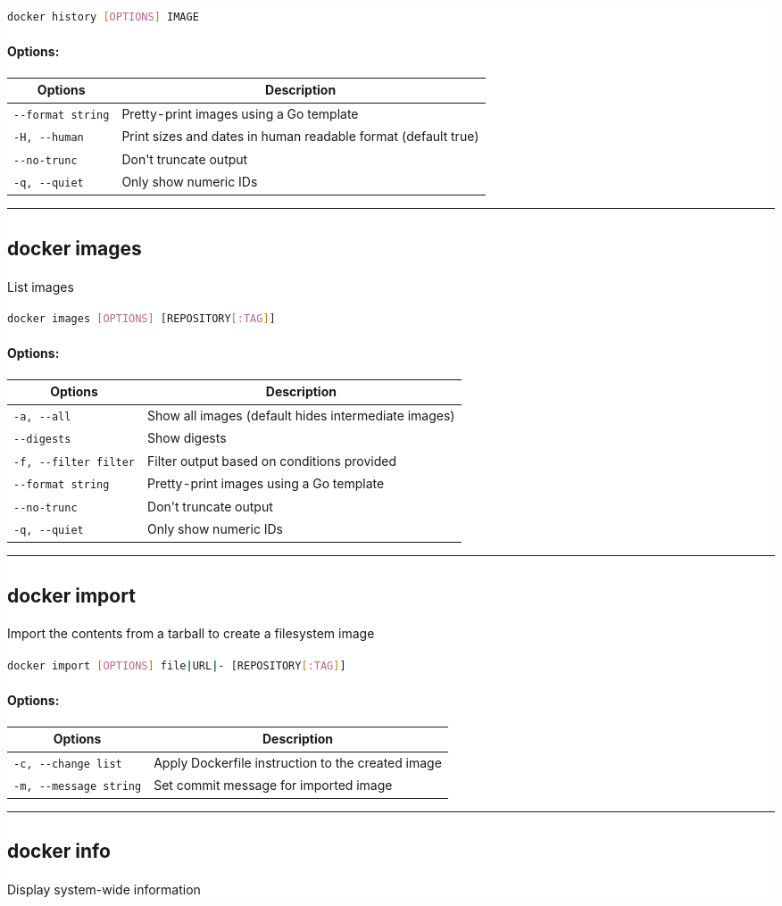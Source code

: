 ```bash
docker history [OPTIONS] IMAGE
```

#### Options: 

Options | Description 
----------------------- | ----------------------------------------------- 
`--format string`       | Pretty-print images using a Go template 
`-H, --human`           | Print sizes and dates in human readable format (default true) 
`--no-trunc`            | Don't truncate output 
`-q, --quiet`           | Only show numeric IDs 



-----
## docker images
List images

```bash
docker images [OPTIONS] [REPOSITORY[:TAG]]
```

#### Options: 

Options | Description 
----------------------- | ----------------------------------------------- 
`-a, --all`             | Show all images (default hides intermediate images) 
`--digests`             | Show digests 
`-f, --filter filter`   | Filter output based on conditions provided 
`--format string`       | Pretty-print images using a Go template 
`--no-trunc`            | Don't truncate output 
`-q, --quiet`           | Only show numeric IDs 



-----
## docker import
Import the contents from a tarball to create a filesystem image

```bash
docker import [OPTIONS] file|URL|- [REPOSITORY[:TAG]]
```

#### Options: 

Options | Description 
------------------------ | ---------------------------------------------- 
`-c, --change list`      | Apply Dockerfile instruction to the created image 
`-m, --message string`   | Set commit message for imported image 



-----
## docker info
Display system-wide information
